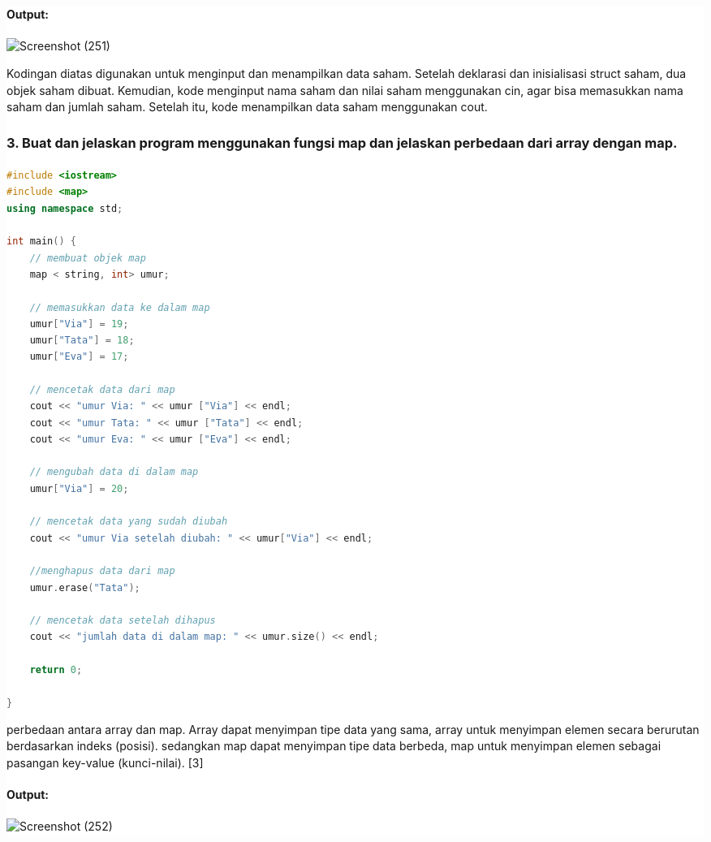 #### Output:
![Screenshot (251)](https://github.com/Avriliaviananda/Praktikum-Struktur-Data-Assignment/assets/161323061/ce1059ad-82c8-4a3f-8db2-ed35b228713b)

Kodingan diatas digunakan untuk menginput dan menampilkan data saham. Setelah deklarasi dan inisialisasi struct saham, dua objek saham dibuat. Kemudian, kode menginput nama saham dan nilai saham menggunakan cin, agar bisa memasukkan nama saham dan jumlah saham. Setelah itu, kode menampilkan data saham menggunakan cout.


### 3. Buat dan jelaskan program menggunakan fungsi map dan jelaskan perbedaan dari array dengan map.
```C++
#include <iostream>
#include <map>
using namespace std;

int main() {
    // membuat objek map
    map < string, int> umur;

    // memasukkan data ke dalam map
    umur["Via"] = 19;
    umur["Tata"] = 18;
    umur["Eva"] = 17;

    // mencetak data dari map
    cout << "umur Via: " << umur ["Via"] << endl;
    cout << "umur Tata: " << umur ["Tata"] << endl;
    cout << "umur Eva: " << umur ["Eva"] << endl;

    // mengubah data di dalam map
    umur["Via"] = 20;

    // mencetak data yang sudah diubah
    cout << "umur Via setelah diubah: " << umur["Via"] << endl;

    //menghapus data dari map
    umur.erase("Tata");

    // mencetak data setelah dihapus
    cout << "jumlah data di dalam map: " << umur.size() << endl;

    return 0;

}
```
perbedaan antara array dan map. Array dapat menyimpan tipe data yang sama, array untuk menyimpan elemen secara berurutan berdasarkan indeks (posisi). sedangkan map dapat menyimpan tipe data berbeda, map untuk menyimpan elemen sebagai pasangan key-value (kunci-nilai). [3]
   

#### Output:
![Screenshot (252)](https://github.com/Avriliaviananda/Praktikum-Struktur-Data-Assignment/assets/161323061/ea840b0f-ea79-4c91-a441-63c10d7336bb)
